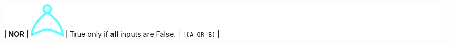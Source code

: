 | **NOR** | <img src="https://raw.githubusercontent.com/fielding/redstone-university/refs/heads/main/assets/images/02_NOR.svg" alt="NOR Gate Symbol" width="64px">   | True only if **all** inputs are False.  | `!(A OR B)`                                  |